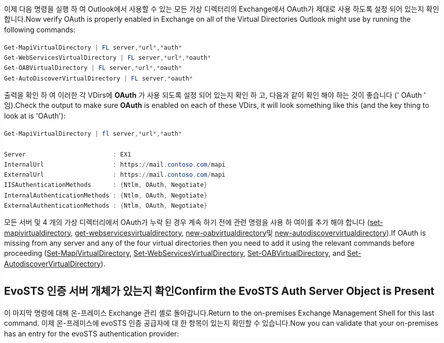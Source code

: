 <span data-ttu-id="4e30a-144">이제 다음 명령을 실행 하 여 Outlook에서 사용할 수 있는 모든 가상 디렉터리의 Exchange에서 OAuth가 제대로 사용 하도록 설정 되어 있는지 확인 합니다.</span><span class="sxs-lookup"><span data-stu-id="4e30a-144">Now verify OAuth is properly enabled in Exchange on all of the Virtual Directories Outlook might use by running the following commands:</span></span>

```powershell
Get-MapiVirtualDirectory | FL server,*url*,*auth* 
Get-WebServicesVirtualDirectory | FL server,*url*,*oauth*
Get-OABVirtualDirectory | FL server,*url*,*oauth*
Get-AutoDiscoverVirtualDirectory | FL server,*oauth*
```

<span data-ttu-id="4e30a-145">출력을 확인 하 여 이러한 각 VDirs에 **OAuth** 가 사용 되도록 설정 되어 있는지 확인 하 고, 다음과 같이 확인 해야 하는 것이 좋습니다 (' OAuth ' 임).</span><span class="sxs-lookup"><span data-stu-id="4e30a-145">Check the output to make sure **OAuth** is enabled on each of these VDirs, it will look something like this (and the key thing to look at is 'OAuth'):</span></span>

```powershell
Get-MapiVirtualDirectory | fl server,*url*,*auth*

Server                        : EX1
InternalUrl                   : https://mail.contoso.com/mapi
ExternalUrl                   : https://mail.contoso.com/mapi
IISAuthenticationMethods      : {Ntlm, OAuth, Negotiate}
InternalAuthenticationMethods : {Ntlm, OAuth, Negotiate}
ExternalAuthenticationMethods : {Ntlm, OAuth, Negotiate}
```
  
<span data-ttu-id="4e30a-146">모든 서버 및 4 개의 가상 디렉터리에서 OAuth가 누락 된 경우 계속 하기 전에 관련 명령을 사용 하 여이를 추가 해야 합니다 ([set-mapivirtualdirectory](https://docs.microsoft.com/powershell/module/exchange/client-access-servers/set-mapivirtualdirectory?view=exchange-ps), [get-webservicesvirtualdirectory](https://docs.microsoft.com/powershell/module/exchange/client-access-servers/set-webservicesvirtualdirectory?view=exchange-ps), [new-oabvirtualdirectory](https://docs.microsoft.com/powershell/module/exchange/email-addresses-and-address-books/set-oabvirtualdirectory?view=exchange-ps)및 [new-autodiscovervirtualdirectory](https://docs.microsoft.com/powershell/module/exchange/client-access-servers/set-autodiscovervirtualdirectory?view=exchange-ps)).</span><span class="sxs-lookup"><span data-stu-id="4e30a-146">If OAuth is missing from any server and any of the four virtual directories then you need to add it using the relevant commands before proceeding ([Set-MapiVirtualDirectory](https://docs.microsoft.com/powershell/module/exchange/client-access-servers/set-mapivirtualdirectory?view=exchange-ps), [Set-WebServicesVirtualDirectory](https://docs.microsoft.com/powershell/module/exchange/client-access-servers/set-webservicesvirtualdirectory?view=exchange-ps), [Set-OABVirtualDirectory](https://docs.microsoft.com/powershell/module/exchange/email-addresses-and-address-books/set-oabvirtualdirectory?view=exchange-ps), and [Set-AutodiscoverVirtualDirectory](https://docs.microsoft.com/powershell/module/exchange/client-access-servers/set-autodiscovervirtualdirectory?view=exchange-ps)).</span></span>
  
## <a name="confirm-the-evosts-auth-server-object-is-present"></a><span data-ttu-id="4e30a-147">EvoSTS 인증 서버 개체가 있는지 확인</span><span class="sxs-lookup"><span data-stu-id="4e30a-147">Confirm the EvoSTS Auth Server Object is Present</span></span>

<span data-ttu-id="4e30a-148">이 마지막 명령에 대해 온-프레미스 Exchange 관리 셸로 돌아갑니다.</span><span class="sxs-lookup"><span data-stu-id="4e30a-148">Return to the on-premises Exchange Management Shell for this last command.</span></span> <span data-ttu-id="4e30a-149">이제 온-프레미스에 evoSTS 인증 공급자에 대 한 항목이 있는지 확인할 수 있습니다.</span><span class="sxs-lookup"><span data-stu-id="4e30a-149">Now you can validate that your on-premises has an entry for the evoSTS authentication provider:</span></span>
  